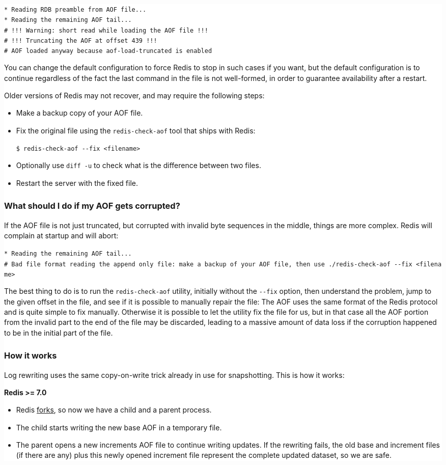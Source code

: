 ```
* Reading RDB preamble from AOF file...
* Reading the remaining AOF tail...
# !!! Warning: short read while loading the AOF file !!!
# !!! Truncating the AOF at offset 439 !!!
# AOF loaded anyway because aof-load-truncated is enabled
```

You can change the default configuration to force Redis to stop in such
cases if you want, but the default configuration is to continue regardless of
the fact the last command in the file is not well-formed, in order to guarantee
availability after a restart.

Older versions of Redis may not recover, and may require the following steps:

* Make a backup copy of your AOF file.
* Fix the original file using the `redis-check-aof` tool that ships with Redis:

      $ redis-check-aof --fix <filename>

* Optionally use `diff -u` to check what is the difference between two files.
* Restart the server with the fixed file.

### What should I do if my AOF gets corrupted?

If the AOF file is not just truncated, but corrupted with invalid byte
sequences in the middle, things are more complex. Redis will complain
at startup and will abort:

```
* Reading the remaining AOF tail...
# Bad file format reading the append only file: make a backup of your AOF file, then use ./redis-check-aof --fix <filename>
```

The best thing to do is to run the `redis-check-aof` utility, initially without
the `--fix` option, then understand the problem, jump to the given
offset in the file, and see if it is possible to manually repair the file:
The AOF uses the same format of the Redis protocol and is quite simple to fix
manually. Otherwise it is possible to let the utility fix the file for us, but
in that case all the AOF portion from the invalid part to the end of the
file may be discarded, leading to a massive amount of data loss if the
corruption happened to be in the initial part of the file.

### How it works

Log rewriting uses the same copy-on-write trick already in use for
snapshotting.  This is how it works:

**Redis >= 7.0**

* Redis [forks](http://linux.die.net/man/2/fork), so now we have a child
and a parent process.

* The child starts writing the new base AOF in a temporary file.

* The parent opens a new increments AOF file to continue writing updates.
  If the rewriting fails, the old base and increment files (if there are any) plus this newly opened increment file represent the complete updated dataset,
  so we are safe.
  